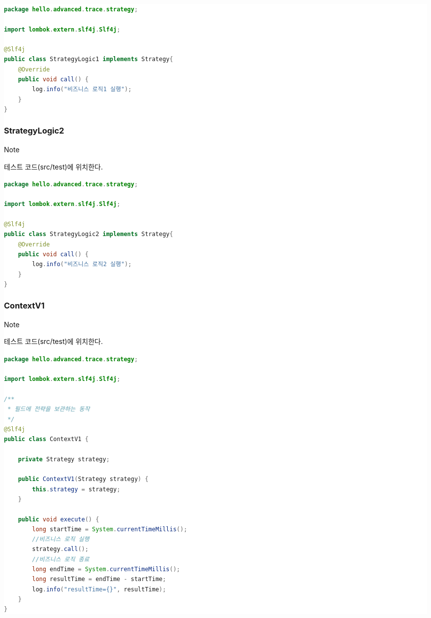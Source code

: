 ```java
package hello.advanced.trace.strategy;

import lombok.extern.slf4j.Slf4j;

@Slf4j
public class StrategyLogic1 implements Strategy{
    @Override
    public void call() {
        log.info("비즈니스 로직1 실행");
    }
}
```

### StrategyLogic2

> [!NOTE]
> 테스트 코드(src/test)에 위치한다.

```java
package hello.advanced.trace.strategy;

import lombok.extern.slf4j.Slf4j;

@Slf4j
public class StrategyLogic2 implements Strategy{
    @Override
    public void call() {
        log.info("비즈니스 로직2 실행");
    }
}
```

### ContextV1

> [!NOTE]
> 테스트 코드(src/test)에 위치한다.

```java
package hello.advanced.trace.strategy;

import lombok.extern.slf4j.Slf4j;

/**
 * 필드에 전략을 보관하는 동작
 */
@Slf4j
public class ContextV1 {

    private Strategy strategy;

    public ContextV1(Strategy strategy) {
        this.strategy = strategy;
    }

    public void execute() {
        long startTime = System.currentTimeMillis();
        //비즈니스 로직 실행
        strategy.call();
        //비즈니스 로직 종료
        long endTime = System.currentTimeMillis();
        long resultTime = endTime - startTime;
        log.info("resultTime={}", resultTime);
    }
}
```